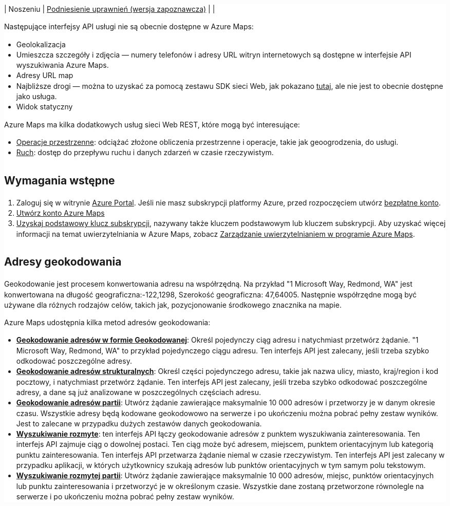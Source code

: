 | Noszeniu               | [Podniesienie uprawnień (wersja zapoznawcza)](/rest/api/maps/elevation)                   |                         |

Następujące interfejsy API usługi nie są obecnie dostępne w Azure Maps:

- Geolokalizacja
- Umieszcza szczegóły i zdjęcia — numery telefonów i adresy URL witryn internetowych są dostępne w interfejsie API wyszukiwania Azure Maps.
- Adresy URL map
- Najbliższe drogi — można to uzyskać za pomocą zestawu SDK sieci Web, jak pokazano [tutaj](https://azuremapscodesamples.azurewebsites.net/index.html?sample=Basic%20snap%20to%20road%20logic
), ale nie jest to obecnie dostępne jako usługa.
- Widok statyczny

Azure Maps ma kilka dodatkowych usług sieci Web REST, które mogą być interesujące:

- [Operacje przestrzenne](/rest/api/maps/spatial): odciążać złożone obliczenia przestrzenne i operacje, takie jak geoogrodzenia, do usługi.
- [Ruch](/rest/api/maps/traffic): dostęp do przepływu ruchu i danych zdarzeń w czasie rzeczywistym.

## <a name="prerequisites"></a>Wymagania wstępne 

1. Zaloguj się w witrynie [Azure Portal](https://portal.azure.com). Jeśli nie masz subskrypcji platformy Azure, przed rozpoczęciem utwórz [bezpłatne konto](https://azure.microsoft.com/free/).
2. [Utwórz konto Azure Maps](quick-demo-map-app.md#create-an-azure-maps-account)
3. [Uzyskaj podstawowy klucz subskrypcji](quick-demo-map-app.md#get-the-primary-key-for-your-account), nazywany także kluczem podstawowym lub kluczem subskrypcji. Aby uzyskać więcej informacji na temat uwierzytelniania w Azure Maps, zobacz [Zarządzanie uwierzytelnianiem w programie Azure Maps](how-to-manage-authentication.md).

## <a name="geocoding-addresses"></a>Adresy geokodowania

Geokodowanie jest procesem konwertowania adresu na współrzędną. Na przykład "1 Microsoft Way, Redmond, WA" jest konwertowana na długość geograficzna:-122,1298, Szerokość geograficzna: 47,64005. Następnie współrzędne mogą być używane dla różnych rodzajów celów, takich jak, pozycjonowanie środkowego znacznika na mapie.

Azure Maps udostępnia kilka metod adresów geokodowania:

- [**Geokodowanie adresów w formie Geokodowanej**](/rest/api/maps/search/getsearchaddress): Określ pojedynczy ciąg adresu i natychmiast przetwórz żądanie. "1 Microsoft Way, Redmond, WA" to przykład pojedynczego ciągu adresu. Ten interfejs API jest zalecany, jeśli trzeba szybko odkodować poszczególne adresy.
- [**Geokodowanie adresów strukturalnych**](/rest/api/maps/search/getsearchaddressstructured): Określ części pojedynczego adresu, takie jak nazwa ulicy, miasto, kraj/region i kod pocztowy, i natychmiast przetwórz żądanie. Ten interfejs API jest zalecany, jeśli trzeba szybko odkodować poszczególne adresy, a dane są już analizowane w poszczególnych częściach adresu.
- [**Geokodowanie adresów partii**](/rest/api/maps/search/postsearchaddressbatchpreview): Utwórz żądanie zawierające maksymalnie 10 000 adresów i przetworzy je w danym okresie czasu. Wszystkie adresy będą kodowane geokodowowo na serwerze i po ukończeniu można pobrać pełny zestaw wyników. Jest to zalecane w przypadku dużych zestawów danych geokodowania.
- [**Wyszukiwanie rozmyte**](/rest/api/maps/search/getsearchfuzzy): ten interfejs API łączy geokodowanie adresów z punktem wyszukiwania zainteresowania. Ten interfejs API zajmuje ciąg o dowolnej postaci. Ten ciąg może być adresem, miejscem, punktem orientacyjnym lub kategorią punktu zainteresowania. Ten interfejs API przetwarza żądanie niemal w czasie rzeczywistym. Ten interfejs API jest zalecany w przypadku aplikacji, w których użytkownicy szukają adresów lub punktów orientacyjnych w tym samym polu tekstowym.
- [**Wyszukiwanie rozmytej partii**](/rest/api/maps/search/postsearchfuzzybatchpreview): Utwórz żądanie zawierające maksymalnie 10 000 adresów, miejsc, punktów orientacyjnych lub punktu zainteresowania i przetworzyć je w określonym czasie. Wszystkie dane zostaną przetworzone równolegle na serwerze i po ukończeniu można pobrać pełny zestaw wyników.
